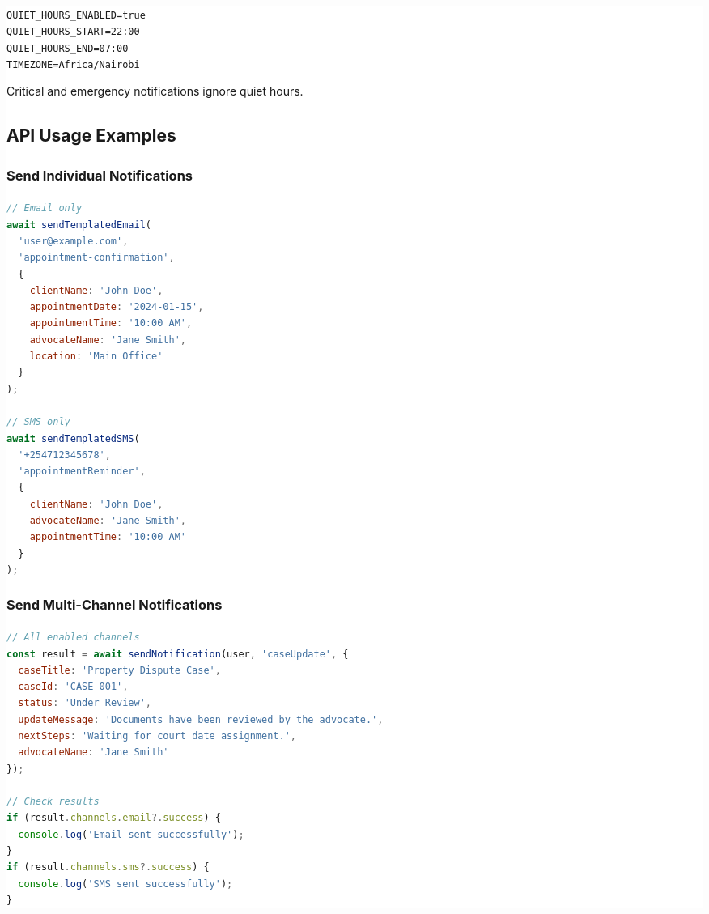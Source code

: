 ```env
QUIET_HOURS_ENABLED=true
QUIET_HOURS_START=22:00
QUIET_HOURS_END=07:00
TIMEZONE=Africa/Nairobi
```

Critical and emergency notifications ignore quiet hours.

## API Usage Examples

### Send Individual Notifications

```javascript
// Email only
await sendTemplatedEmail(
  'user@example.com',
  'appointment-confirmation',
  {
    clientName: 'John Doe',
    appointmentDate: '2024-01-15',
    appointmentTime: '10:00 AM',
    advocateName: 'Jane Smith',
    location: 'Main Office'
  }
);

// SMS only
await sendTemplatedSMS(
  '+254712345678',
  'appointmentReminder',
  {
    clientName: 'John Doe',
    advocateName: 'Jane Smith',
    appointmentTime: '10:00 AM'
  }
);
```

### Send Multi-Channel Notifications

```javascript
// All enabled channels
const result = await sendNotification(user, 'caseUpdate', {
  caseTitle: 'Property Dispute Case',
  caseId: 'CASE-001',
  status: 'Under Review',
  updateMessage: 'Documents have been reviewed by the advocate.',
  nextSteps: 'Waiting for court date assignment.',
  advocateName: 'Jane Smith'
});

// Check results
if (result.channels.email?.success) {
  console.log('Email sent successfully');
}
if (result.channels.sms?.success) {
  console.log('SMS sent successfully');
}
```
